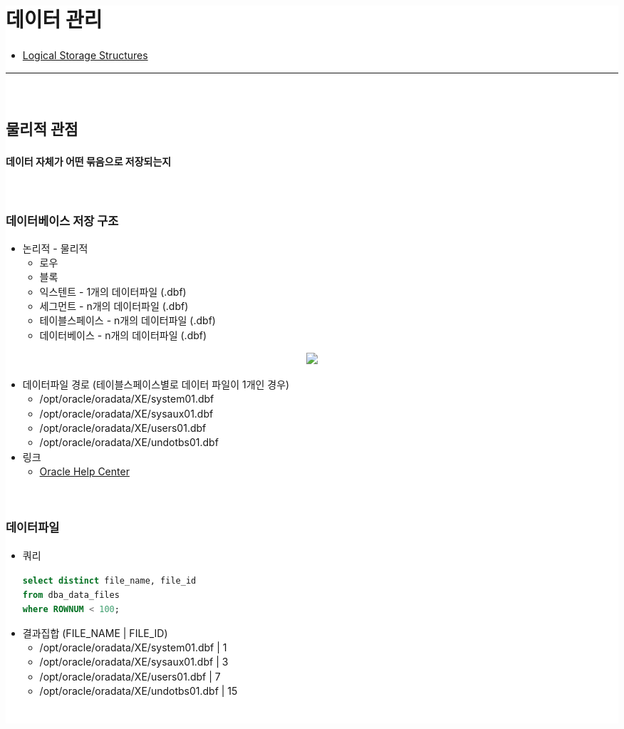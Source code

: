 # 데이터 관리
> 
* [Logical Storage Structures](https://docs.oracle.com/en/database/oracle/oracle-database/21/cncpt/logical-storage-structures.html#GUID-13CE5EDA-8C66-4CA0-87B5-4069215A368D)

<hr>
<br>

## 물리적 관점
#### 데이터 자체가 어떤 묶음으로 저장되는지

<br>

### 데이터베이스 저장 구조
* 논리적 - 물리적
  * 로우 
  * 블록
  * 익스텐트 - 1개의 데이터파일 (.dbf)
  * 세그먼트 - n개의 데이터파일 (.dbf)
  * 테이블스페이스 - n개의 데이터파일 (.dbf)
  * 데이터베이스 - n개의 데이터파일 (.dbf)

<div align="center">
  <img width="50%" src="https://github.com/user-attachments/assets/94dd1303-5eeb-4cd8-9e09-73fbcee76d82" />
</div>

* 데이터파일 경로 (테이블스페이스별로 데이터 파일이 1개인 경우)
  * /opt/oracle/oradata/XE/system01.dbf
  * /opt/oracle/oradata/XE/sysaux01.dbf
  * /opt/oracle/oradata/XE/users01.dbf
  * /opt/oracle/oradata/XE/undotbs01.dbf
* 링크 
  * [Oracle Help Center](https://docs.oracle.com/cd/B19306_01/server.102/b14220/logical.htm)

<br>

### 데이터파일
* 쿼리
  ```sql
  select distinct file_name, file_id
  from dba_data_files
  where ROWNUM < 100;
  ```
* 결과집합 (FILE_NAME | FILE_ID)
  * /opt/oracle/oradata/XE/system01.dbf | 1
  * /opt/oracle/oradata/XE/sysaux01.dbf | 3
  * /opt/oracle/oradata/XE/users01.dbf | 7
  * /opt/oracle/oradata/XE/undotbs01.dbf | 15

<br>
